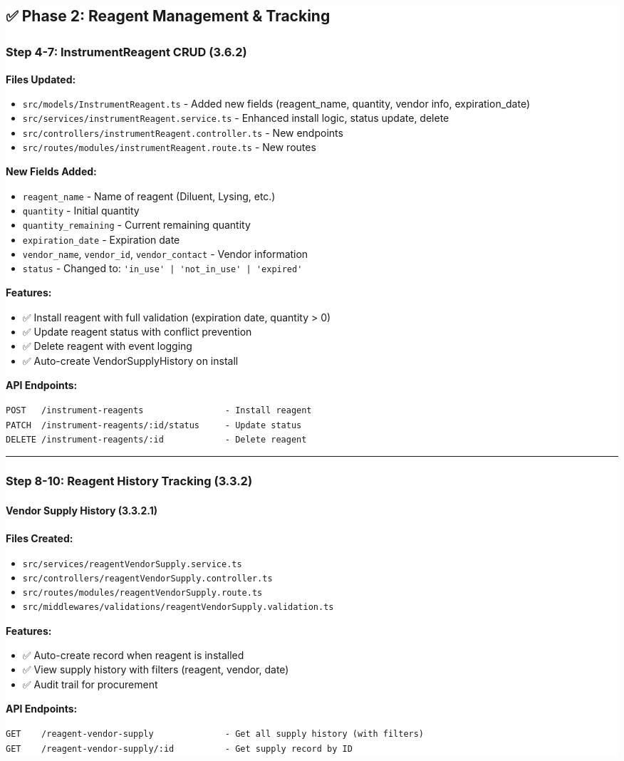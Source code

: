 
## ✅ Phase 2: Reagent Management & Tracking

### Step 4-7: InstrumentReagent CRUD (3.6.2)
**Files Updated:**
- `src/models/InstrumentReagent.ts` - Added new fields (reagent_name, quantity, vendor info, expiration_date)
- `src/services/instrumentReagent.service.ts` - Enhanced install logic, status update, delete
- `src/controllers/instrumentReagent.controller.ts` - New endpoints
- `src/routes/modules/instrumentReagent.route.ts` - New routes

**New Fields Added:**
- `reagent_name` - Name of reagent (Diluent, Lysing, etc.)
- `quantity` - Initial quantity
- `quantity_remaining` - Current remaining quantity
- `expiration_date` - Expiration date
- `vendor_name`, `vendor_id`, `vendor_contact` - Vendor information
- `status` - Changed to: `'in_use' | 'not_in_use' | 'expired'`

**Features:**
- ✅ Install reagent with full validation (expiration date, quantity > 0)
- ✅ Update reagent status with conflict prevention
- ✅ Delete reagent with event logging
- ✅ Auto-create VendorSupplyHistory on install

**API Endpoints:**
```
POST   /instrument-reagents                - Install reagent
PATCH  /instrument-reagents/:id/status     - Update status
DELETE /instrument-reagents/:id            - Delete reagent
```

---

### Step 8-10: Reagent History Tracking (3.3.2)

#### Vendor Supply History (3.3.2.1)
**Files Created:**
- `src/services/reagentVendorSupply.service.ts`
- `src/controllers/reagentVendorSupply.controller.ts`
- `src/routes/modules/reagentVendorSupply.route.ts`
- `src/middlewares/validations/reagentVendorSupply.validation.ts`

**Features:**
- ✅ Auto-create record when reagent is installed
- ✅ View supply history with filters (reagent, vendor, date)
- ✅ Audit trail for procurement

**API Endpoints:**
```
GET    /reagent-vendor-supply              - Get all supply history (with filters)
GET    /reagent-vendor-supply/:id          - Get supply record by ID
```
